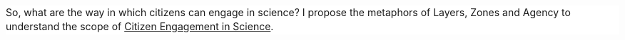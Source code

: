 So, what are the way in which citizens can engage in science? I propose the metaphors of Layers, Zones and Agency to understand the scope of [Citizen Engagement in Science]().

[^1]: Since 2006 I worked primarily from the pulpit of Creative Commons where I was first, a volunteer, then a Science Fellow, and finally a full-time employee as the global Manager of Science and Data Policy.

[^2]: Steve Kolowich. 2006. <a href="http://www.chronicle.com/article/The-Water-Next-Time-Professor/235136" target="_blank">The Water Next Time: Professor Who Helped Expose Crisis in Flint Says Public Science Is Broken</a>.
